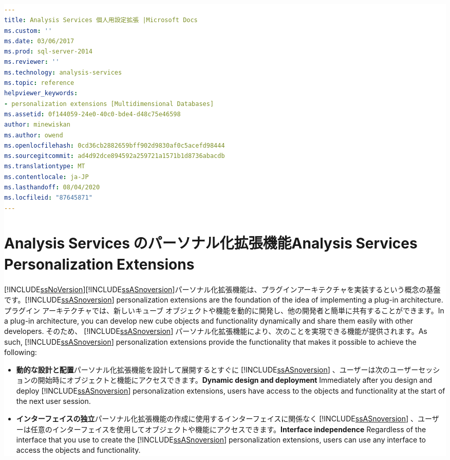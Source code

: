 ```yaml
---
title: Analysis Services 個人用設定拡張 |Microsoft Docs
ms.custom: ''
ms.date: 03/06/2017
ms.prod: sql-server-2014
ms.reviewer: ''
ms.technology: analysis-services
ms.topic: reference
helpviewer_keywords:
- personalization extensions [Multidimensional Databases]
ms.assetid: 0f144059-24e0-40c0-bde4-d48c75e46598
author: minewiskan
ms.author: owend
ms.openlocfilehash: 0cd36cb2882659bff902d9830af0c5acefd98444
ms.sourcegitcommit: ad4d92dce894592a259721a1571b1d8736abacdb
ms.translationtype: MT
ms.contentlocale: ja-JP
ms.lasthandoff: 08/04/2020
ms.locfileid: "87645871"
---
```

# <a name="analysis-services-personalization-extensions"></a><span data-ttu-id="a823c-102">Analysis Services のパーソナル化拡張機能</span><span class="sxs-lookup"><span data-stu-id="a823c-102">Analysis Services Personalization Extensions</span></span>
  [!INCLUDE[ssNoVersion](../../../includes/ssnoversion-md.md)]<span data-ttu-id="a823c-103">[!INCLUDE[ssASnoversion](../../../includes/ssasnoversion-md.md)]パーソナル化拡張機能は、プラグインアーキテクチャを実装するという概念の基盤です。</span><span class="sxs-lookup"><span data-stu-id="a823c-103">[!INCLUDE[ssASnoversion](../../../includes/ssasnoversion-md.md)] personalization extensions are the foundation of the idea of implementing a plug-in architecture.</span></span> <span data-ttu-id="a823c-104">プラグイン アーキテクチャでは、新しいキューブ オブジェクトや機能を動的に開発し、他の開発者と簡単に共有することができます。</span><span class="sxs-lookup"><span data-stu-id="a823c-104">In a plug-in architecture, you can develop new cube objects and functionality dynamically and share them easily with other developers.</span></span> <span data-ttu-id="a823c-105">そのため、 [!INCLUDE[ssASnoversion](../../../includes/ssasnoversion-md.md)] パーソナル化拡張機能により、次のことを実現できる機能が提供されます。</span><span class="sxs-lookup"><span data-stu-id="a823c-105">As such, [!INCLUDE[ssASnoversion](../../../includes/ssasnoversion-md.md)] personalization extensions provide the functionality that makes it possible to achieve the following:</span></span>  
  
-   <span data-ttu-id="a823c-106">**動的な設計と配置**パーソナル化拡張機能を設計して展開するとすぐに [!INCLUDE[ssASnoversion](../../../includes/ssasnoversion-md.md)] 、ユーザーは次のユーザーセッションの開始時にオブジェクトと機能にアクセスできます。</span><span class="sxs-lookup"><span data-stu-id="a823c-106">**Dynamic design and deployment** Immediately after you design and deploy [!INCLUDE[ssASnoversion](../../../includes/ssasnoversion-md.md)] personalization extensions, users have access to the objects and functionality at the start of the next user session.</span></span>  
  
-   <span data-ttu-id="a823c-107">**インターフェイスの独立**パーソナル化拡張機能の作成に使用するインターフェイスに関係なく [!INCLUDE[ssASnoversion](../../../includes/ssasnoversion-md.md)] 、ユーザーは任意のインターフェイスを使用してオブジェクトや機能にアクセスできます。</span><span class="sxs-lookup"><span data-stu-id="a823c-107">**Interface independence** Regardless of the interface that you use to create the [!INCLUDE[ssASnoversion](../../../includes/ssasnoversion-md.md)] personalization extensions, users can use any interface to access the objects and functionality.</span></span>  
  